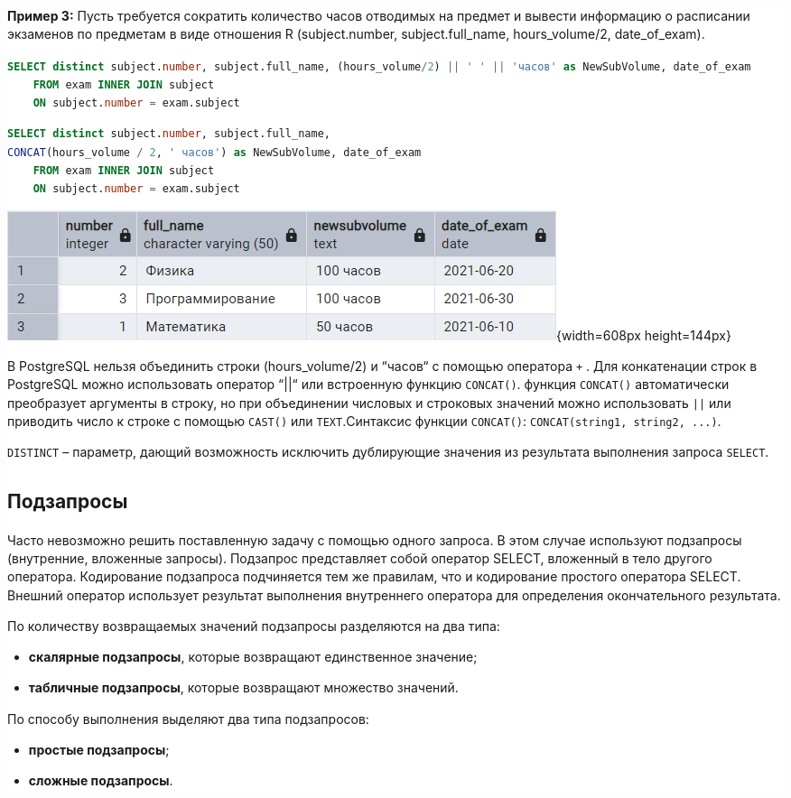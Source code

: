 **Пример 3:** Пусть требуется сократить количество часов отводимых на предмет и вывести информацию о расписании экзаменов по предметам в виде отношения R (subject.number, subject.full_name, hours_volume/2, date_of_exam).

```SQL
SELECT distinct subject.number, subject.full_name, (hours_volume/2) || ' ' || 'часов' as NewSubVolume, date_of_exam
	FROM exam INNER JOIN subject
 	ON subject.number = exam.subject
```

```SQL
SELECT distinct subject.number, subject.full_name, 
CONCAT(hours_volume / 2, ' часов') as NewSubVolume, date_of_exam
	FROM exam INNER JOIN subject
 	ON subject.number = exam.subject
```

![](./images/lab5_db-4.png "Рисунок 4 - результат выполнения запроса"){width=608px height=144px}

В PostgreSQL нельзя объединить строки (hours_volume/2) и “часов“ с помощью оператора `+` . Для конкатенации строк в PostgreSQL можно использовать оператор  “||“ или встроенную функцию `CONCAT()`. функция `CONCAT()` автоматически преобразует аргументы в строку, но при объединении числовых и строковых значений можно использовать `||` или приводить число к строке с помощью `CAST()` или `TEXT`.Синтаксис функции `CONCAT()`: `CONCAT(string1, string2, ...)`.

`DISTINCT` – параметр, дающий возможность исключить дублирующие значения из результата выполнения запроса `SELECT`.



## Подзапросы

Часто невозможно решить поставленную задачу с помощью одного запроса. В этом случае используют подзапросы (внутренние, вложенные запросы). Подзапрос представляет собой оператор SELECT, вложенный в тело другого оператора. Кодирование подзапроса подчиняется тем же правилам, что и кодирование простого оператора SELECT. Внешний оператор использует результат выполнения внутреннего оператора для определения окончательного результата.

По количеству возвращаемых значений подзапросы разделяются на два типа:

-  **скалярные подзапросы**, которые возвращают единственное значение;

-  **табличные подзапросы**, которые возвращают множество значений.

По способу выполнения выделяют два типа подзапросов:

-  **простые подзапросы**;

-  **сложные подзапросы**.

